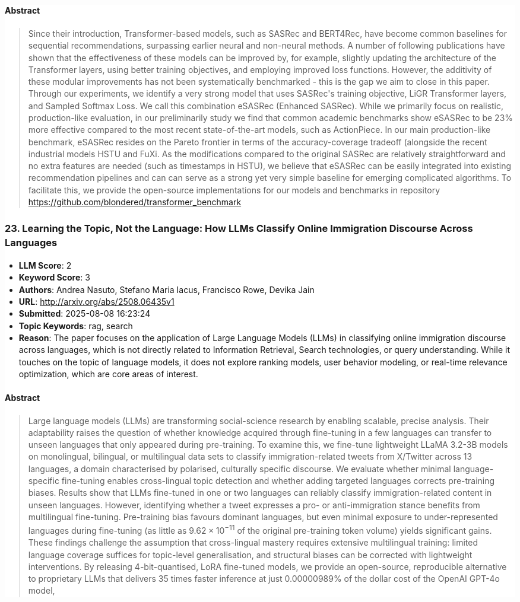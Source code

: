 #### Abstract
> Since their introduction, Transformer-based models, such as SASRec and
BERT4Rec, have become common baselines for sequential recommendations,
surpassing earlier neural and non-neural methods. A number of following
publications have shown that the effectiveness of these models can be improved
by, for example, slightly updating the architecture of the Transformer layers,
using better training objectives, and employing improved loss functions.
However, the additivity of these modular improvements has not been
systematically benchmarked - this is the gap we aim to close in this paper.
Through our experiments, we identify a very strong model that uses SASRec's
training objective, LiGR Transformer layers, and Sampled Softmax Loss. We call
this combination eSASRec (Enhanced SASRec). While we primarily focus on
realistic, production-like evaluation, in our preliminarily study we find that
common academic benchmarks show eSASRec to be 23% more effective compared to
the most recent state-of-the-art models, such as ActionPiece. In our main
production-like benchmark, eSASRec resides on the Pareto frontier in terms of
the accuracy-coverage tradeoff (alongside the recent industrial models HSTU and
FuXi. As the modifications compared to the original SASRec are relatively
straightforward and no extra features are needed (such as timestamps in HSTU),
we believe that eSASRec can be easily integrated into existing recommendation
pipelines and can can serve as a strong yet very simple baseline for emerging
complicated algorithms. To facilitate this, we provide the open-source
implementations for our models and benchmarks in repository
https://github.com/blondered/transformer_benchmark

### 23. Learning the Topic, Not the Language: How LLMs Classify Online Immigration Discourse Across Languages

- **LLM Score**: 2
- **Keyword Score**: 3
- **Authors**: Andrea Nasuto, Stefano Maria Iacus, Francisco Rowe, Devika Jain
- **URL**: <http://arxiv.org/abs/2508.06435v1>
- **Submitted**: 2025-08-08 16:23:24
- **Topic Keywords**: rag, search
- **Reason**: The paper focuses on the application of Large Language Models (LLMs) in classifying online immigration discourse across languages, which is not directly related to Information Retrieval, Search technologies, or query understanding. While it touches on the topic of language models, it does not explore ranking models, user behavior modeling, or real-time relevance optimization, which are core areas of interest.

#### Abstract
> Large language models (LLMs) are transforming social-science research by
enabling scalable, precise analysis. Their adaptability raises the question of
whether knowledge acquired through fine-tuning in a few languages can transfer
to unseen languages that only appeared during pre-training. To examine this, we
fine-tune lightweight LLaMA 3.2-3B models on monolingual, bilingual, or
multilingual data sets to classify immigration-related tweets from X/Twitter
across 13 languages, a domain characterised by polarised, culturally specific
discourse. We evaluate whether minimal language-specific fine-tuning enables
cross-lingual topic detection and whether adding targeted languages corrects
pre-training biases. Results show that LLMs fine-tuned in one or two languages
can reliably classify immigration-related content in unseen languages. However,
identifying whether a tweet expresses a pro- or anti-immigration stance
benefits from multilingual fine-tuning. Pre-training bias favours dominant
languages, but even minimal exposure to under-represented languages during
fine-tuning (as little as $9.62\times10^{-11}$ of the original pre-training
token volume) yields significant gains. These findings challenge the assumption
that cross-lingual mastery requires extensive multilingual training: limited
language coverage suffices for topic-level generalisation, and structural
biases can be corrected with lightweight interventions. By releasing
4-bit-quantised, LoRA fine-tuned models, we provide an open-source,
reproducible alternative to proprietary LLMs that delivers 35 times faster
inference at just 0.00000989% of the dollar cost of the OpenAI GPT-4o model,